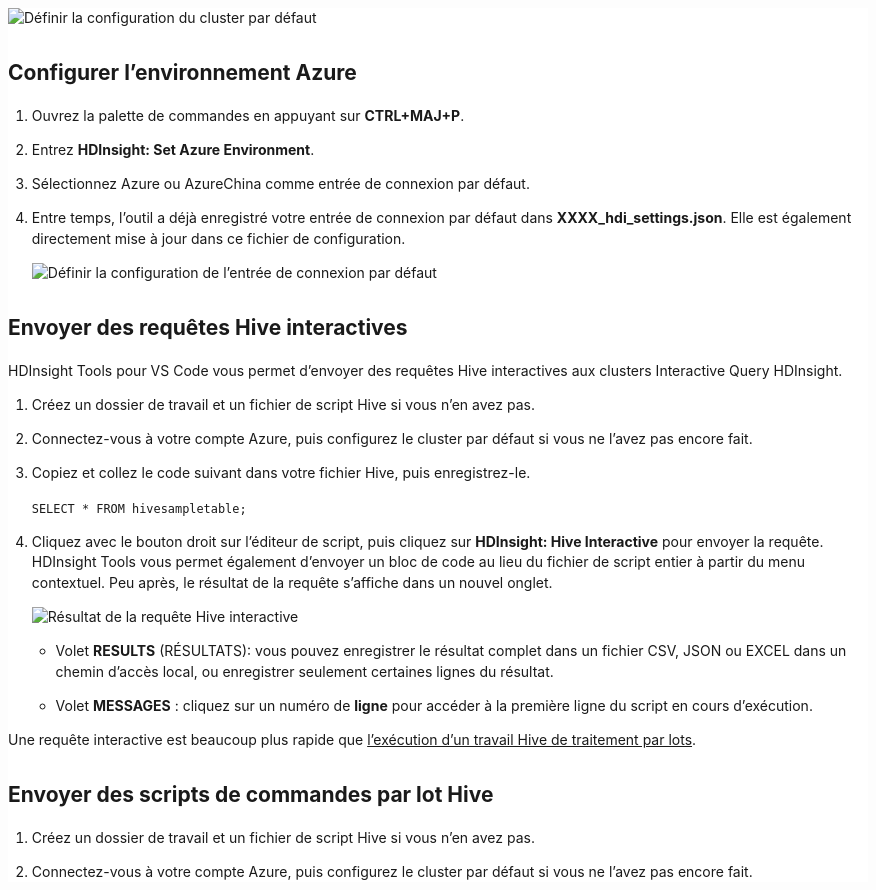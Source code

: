    ![Définir la configuration du cluster par défaut](./media/hdinsight-for-vscode/set-default-cluster-configuration.png)

## <a name="set-the-azure-environment"></a>Configurer l’environnement Azure 
1. Ouvrez la palette de commandes en appuyant sur **CTRL+MAJ+P**.

2. Entrez **HDInsight: Set Azure Environment**.

3. Sélectionnez Azure ou AzureChina comme entrée de connexion par défaut.

4. Entre temps, l’outil a déjà enregistré votre entrée de connexion par défaut dans **XXXX_hdi_settings.json**. Elle est également directement mise à jour dans ce fichier de configuration. 

   ![Définir la configuration de l’entrée de connexion par défaut](./media/hdinsight-for-vscode/set-default-login-entry-configuration.png)

## <a name="submit-interactive-hive-queries"></a>Envoyer des requêtes Hive interactives

HDInsight Tools pour VS Code vous permet d’envoyer des requêtes Hive interactives aux clusters Interactive Query HDInsight.

1. Créez un dossier de travail et un fichier de script Hive si vous n’en avez pas.

2. Connectez-vous à votre compte Azure, puis configurez le cluster par défaut si vous ne l’avez pas encore fait.

3. Copiez et collez le code suivant dans votre fichier Hive, puis enregistrez-le.

    ```hiveql
    SELECT * FROM hivesampletable;
    ```
3. Cliquez avec le bouton droit sur l’éditeur de script, puis cliquez sur **HDInsight: Hive Interactive** pour envoyer la requête. HDInsight Tools vous permet également d’envoyer un bloc de code au lieu du fichier de script entier à partir du menu contextuel. Peu après, le résultat de la requête s’affiche dans un nouvel onglet.

   ![Résultat de la requête Hive interactive](./media/hdinsight-for-vscode/interactive-hive-result.png)

    - Volet **RESULTS** (RÉSULTATS): vous pouvez enregistrer le résultat complet dans un fichier CSV, JSON ou EXCEL dans un chemin d’accès local, ou enregistrer seulement certaines lignes du résultat.

    - Volet **MESSAGES** : cliquez sur un numéro de **ligne** pour accéder à la première ligne du script en cours d’exécution.

Une requête interactive est beaucoup plus rapide que [l’exécution d’un travail Hive de traitement par lots](#submit-hive-batch-scripts).

## <a name="submit-hive-batch-scripts"></a>Envoyer des scripts de commandes par lot Hive

1. Créez un dossier de travail et un fichier de script Hive si vous n’en avez pas.

2. Connectez-vous à votre compte Azure, puis configurez le cluster par défaut si vous ne l’avez pas encore fait.
